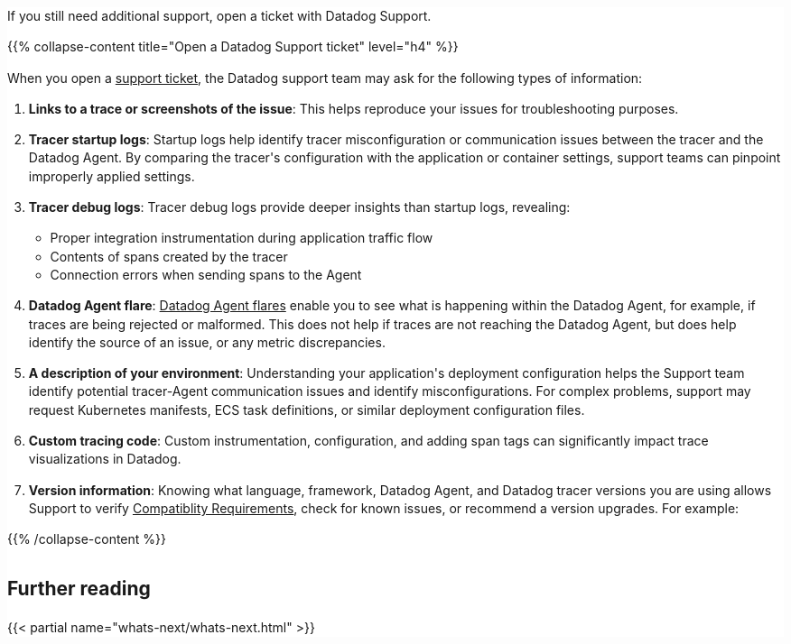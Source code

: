 If you still need additional support, open a ticket with Datadog Support.

{{% collapse-content title="Open a Datadog Support ticket" level="h4" %}}

When you open a [support ticket][1], the Datadog support team may ask for the following types of information:

1. **Links to a trace or screenshots of the issue**: This helps reproduce your issues for troubleshooting purposes.

2. **Tracer startup logs**: Startup logs help identify tracer misconfiguration or communication issues between the tracer and the Datadog Agent. By comparing the tracer's configuration with the application or container settings, support teams can pinpoint improperly applied settings.

3. **Tracer debug logs**: Tracer debug logs provide deeper insights than startup logs, revealing:
   - Proper integration instrumentation during application traffic flow
   - Contents of spans created by the tracer
   - Connection errors when sending spans to the Agent

4. **Datadog Agent flare**: [Datadog Agent flares][12] enable you to see what is happening within the Datadog Agent, for example, if traces are being rejected or malformed. This does not help if traces are not reaching the Datadog Agent, but does help identify the source of an issue, or any metric discrepancies.

5. **A description of your environment**: Understanding your application's deployment configuration helps the Support team identify potential tracer-Agent communication issues and identify misconfigurations. For complex problems, support may request Kubernetes manifests, ECS task definitions, or similar deployment configuration files.

6. **Custom tracing code**: Custom instrumentation, configuration, and adding span tags can significantly impact trace visualizations in Datadog.

7. **Version information**: Knowing what language, framework, Datadog Agent, and Datadog tracer versions you are using allows Support to verify [Compatiblity Requirements][15], check for known issues, or recommend a version upgrades. For example:
    
{{% /collapse-content %}}

## Further reading

{{< partial name="whats-next/whats-next.html" >}}

[1]: /help/
[2]: /tracing/metrics/metrics_namespace/
[3]: /tracing/troubleshooting/tracer_startup_logs/
[4]: /tracing/troubleshooting/connection_errors/
[5]: /tracing/troubleshooting/tracer_debug_logs/
[6]: /tracing/glossary/#services
[7]: /tracing/glossary/#resources
[8]: /glossary/#span-tag
[9]: /tracing/troubleshooting/agent_rate_limits
[10]: /tracing/troubleshooting/agent_apm_resource_usage/
[11]: /tracing/custom_instrumentation/agent_customization
[12]: /agent/troubleshooting/send_a_flare/?tab=agentv6v7
[13]: /agent/troubleshooting/debug_mode/?tab=agentv6v7
[14]: /tracing/custom_instrumentation/
[15]: /tracing/compatibility_requirements/
[16]: /tracing/guide/setting_primary_tags_to_scope/?tab=helm#add-a-second-primary-tag-in-datadog
[17]: /tracing/guide/setting_primary_tags_to_scope/
[18]: /tracing/trace_collection/custom_instrumentation/?tab=datadogapi
[19]: /tracing/trace_pipeline/trace_retention/#create-your-own-retention-filter
[20]: https://app.datadoghq.com/apm/traces
[21]: /tracing/trace_pipeline/trace_retention/#datadog-intelligent-retention-filter
[22]: /tracing/trace_pipeline/trace_retention/#retention-filters
[23]: /developers/guide/data-collection-resolution-retention/
[24]: /tracing/metrics/metrics_namespace/
[25]: /tracing/trace_pipeline/ingestion_mechanisms/?tab=java
[26]: /tracing/trace_pipeline/generate_metrics/
[27]: /tracing/trace_collection/library_config/
[28]: https://app.datadoghq.com/dash/integration/apm_estimated_usage
[29]: /tracing/troubleshooting/#data-volume-guidelines
[30]: /tracing/guide/inferred-service-opt-in/?tab=java
[31]: /tracing/trace_pipeline/metrics/#apm-traces-estimated-usage-dashboard
[32]: https://app.datadoghq.com/services



[1000]: https://docs.datadoghq.com/tracing/trace_collection/library_config/php#integration-names
[2000]: https://docs.datadoghq.com/tracing/trace_collection/automatic_instrumentation/dd_libraries/ruby/#advanced-configuration